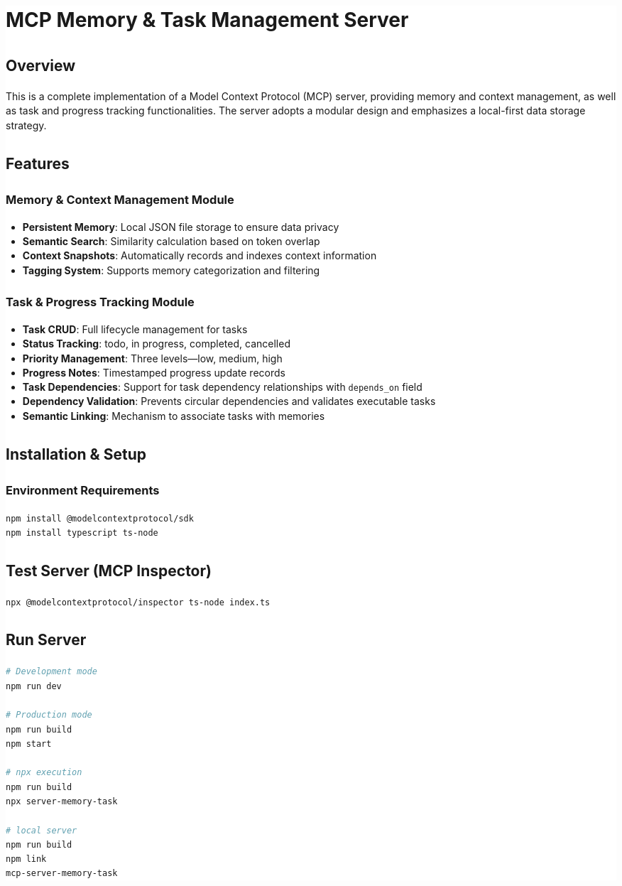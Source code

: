 # MCP Memory & Task Management Server

## Overview

This is a complete implementation of a Model Context Protocol (MCP) server, providing memory and context management, as well as task and progress tracking functionalities. The server adopts a modular design and emphasizes a local-first data storage strategy.

## Features

### Memory & Context Management Module
- **Persistent Memory**: Local JSON file storage to ensure data privacy
- **Semantic Search**: Similarity calculation based on token overlap
- **Context Snapshots**: Automatically records and indexes context information
- **Tagging System**: Supports memory categorization and filtering

### Task & Progress Tracking Module
- **Task CRUD**: Full lifecycle management for tasks
- **Status Tracking**: todo, in progress, completed, cancelled
- **Priority Management**: Three levels—low, medium, high
- **Progress Notes**: Timestamped progress update records
- **Task Dependencies**: Support for task dependency relationships with `depends_on` field
- **Dependency Validation**: Prevents circular dependencies and validates executable tasks
- **Semantic Linking**: Mechanism to associate tasks with memories

## Installation & Setup

### Environment Requirements
```bash
npm install @modelcontextprotocol/sdk
npm install typescript ts-node
```

## Test Server (MCP Inspector)

```bash
npx @modelcontextprotocol/inspector ts-node index.ts
```

## Run Server

```bash
# Development mode
npm run dev

# Production mode
npm run build
npm start

# npx execution
npm run build
npx server-memory-task

# local server
npm run build
npm link
mcp-server-memory-task
```
